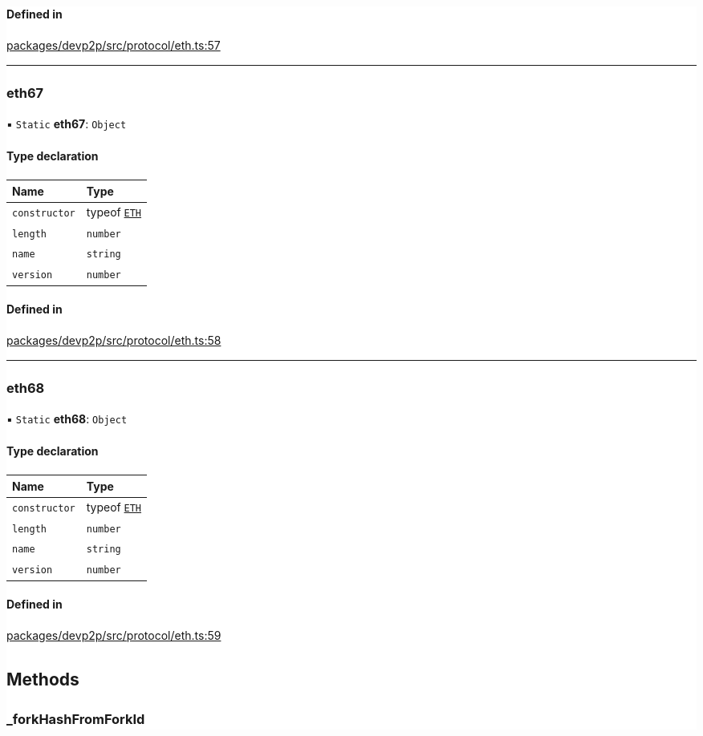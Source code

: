 #### Defined in

[packages/devp2p/src/protocol/eth.ts:57](https://github.com/ethereumjs/ethereumjs-monorepo/blob/master/packages/devp2p/src/protocol/eth.ts#L57)

___

### eth67

▪ `Static` **eth67**: `Object`

#### Type declaration

| Name | Type |
| :------ | :------ |
| `constructor` | typeof [`ETH`](ETH-1.md) |
| `length` | `number` |
| `name` | `string` |
| `version` | `number` |

#### Defined in

[packages/devp2p/src/protocol/eth.ts:58](https://github.com/ethereumjs/ethereumjs-monorepo/blob/master/packages/devp2p/src/protocol/eth.ts#L58)

___

### eth68

▪ `Static` **eth68**: `Object`

#### Type declaration

| Name | Type |
| :------ | :------ |
| `constructor` | typeof [`ETH`](ETH-1.md) |
| `length` | `number` |
| `name` | `string` |
| `version` | `number` |

#### Defined in

[packages/devp2p/src/protocol/eth.ts:59](https://github.com/ethereumjs/ethereumjs-monorepo/blob/master/packages/devp2p/src/protocol/eth.ts#L59)

## Methods

### \_forkHashFromForkId
